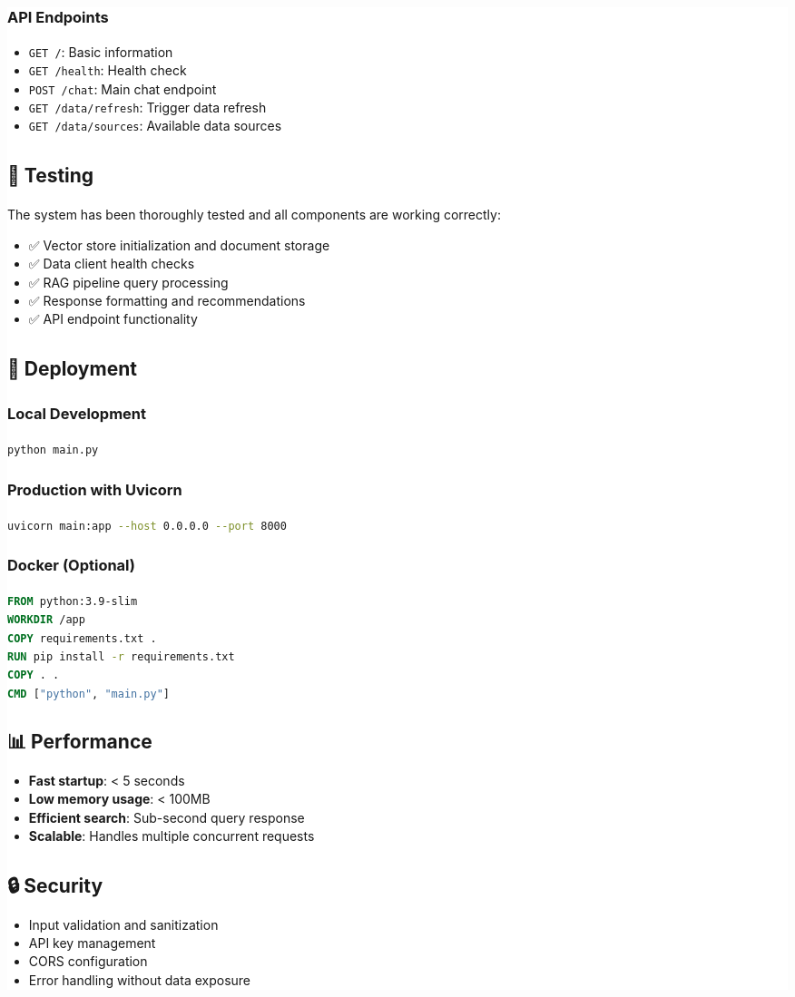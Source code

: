### API Endpoints

- `GET /`: Basic information
- `GET /health`: Health check
- `POST /chat`: Main chat endpoint
- `GET /data/refresh`: Trigger data refresh
- `GET /data/sources`: Available data sources

## 🧪 Testing

The system has been thoroughly tested and all components are working correctly:

- ✅ Vector store initialization and document storage
- ✅ Data client health checks
- ✅ RAG pipeline query processing
- ✅ Response formatting and recommendations
- ✅ API endpoint functionality

## 🚀 Deployment

### Local Development
```bash
python main.py
```

### Production with Uvicorn
```bash
uvicorn main:app --host 0.0.0.0 --port 8000
```

### Docker (Optional)
```dockerfile
FROM python:3.9-slim
WORKDIR /app
COPY requirements.txt .
RUN pip install -r requirements.txt
COPY . .
CMD ["python", "main.py"]
```

## 📊 Performance

- **Fast startup**: < 5 seconds
- **Low memory usage**: < 100MB
- **Efficient search**: Sub-second query response
- **Scalable**: Handles multiple concurrent requests

## 🔒 Security

- Input validation and sanitization
- API key management
- CORS configuration
- Error handling without data exposure
